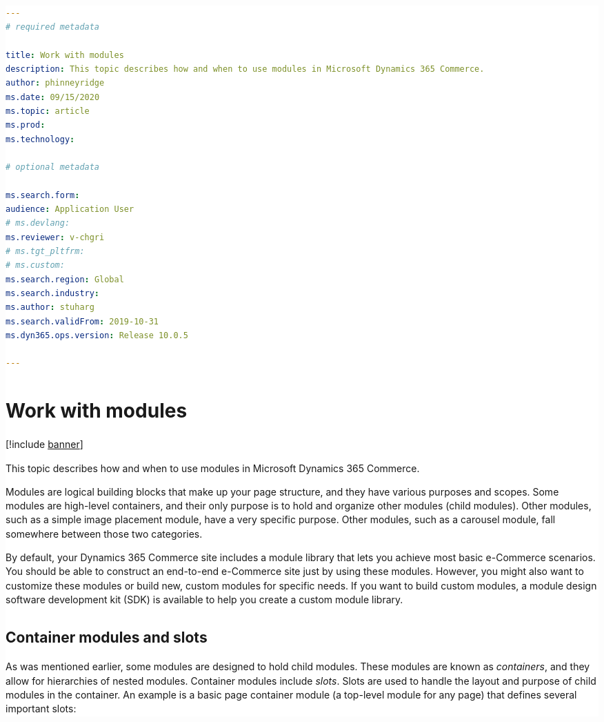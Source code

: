 ```yaml
---
# required metadata

title: Work with modules
description: This topic describes how and when to use modules in Microsoft Dynamics 365 Commerce.
author: phinneyridge
ms.date: 09/15/2020
ms.topic: article
ms.prod: 
ms.technology: 

# optional metadata

ms.search.form:  
audience: Application User
# ms.devlang: 
ms.reviewer: v-chgri
# ms.tgt_pltfrm: 
# ms.custom: 
ms.search.region: Global
ms.search.industry:
ms.author: stuharg
ms.search.validFrom: 2019-10-31
ms.dyn365.ops.version: Release 10.0.5

---
```


# Work with modules

[!include [banner](includes/banner.md)]

This topic describes how and when to use modules in Microsoft Dynamics 365 Commerce.

Modules are logical building blocks that make up your page structure, and they have various purposes and scopes. Some modules are high-level containers, and their only purpose is to hold and organize other modules (child modules). Other modules, such as a simple image placement module, have a very specific purpose. Other modules, such as a carousel module, fall somewhere between those two categories.

By default, your Dynamics 365 Commerce site includes a module library that lets you achieve most basic e-Commerce scenarios. You should be able to construct an end-to-end e-Commerce site just by using these modules. However, you might also want to customize these modules or build new, custom modules for specific needs. If you want to build custom modules, a module design software development kit (SDK) is available to help you create a custom module library.

## Container modules and slots

As was mentioned earlier, some modules are designed to hold child modules. These modules are known as *containers*, and they allow for hierarchies of nested modules. Container modules include *slots*. Slots are used to handle the layout and purpose of child modules in the container. An example is a basic page container module (a top-level module for any page) that defines several important slots:

